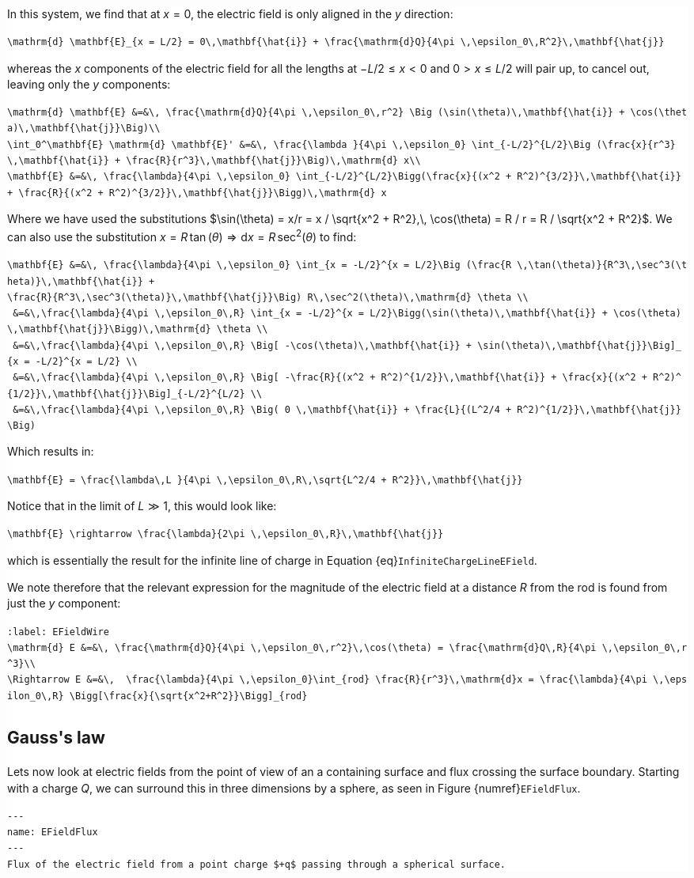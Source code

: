 In this system, we find that at $x = 0$, the electric field is only aligned in the $y$ direction:
```{math}
\mathrm{d} \mathbf{E}_{x = L/2} = 0\,\mathbf{\hat{i}} + \frac{\mathrm{d}Q}{4\pi \,\epsilon_0\,R^2}\,\mathbf{\hat{j}}
```
whereas the $x$ components of the electric field for all the lengths at $-L/2 \leq x < 0$ and $0 > x \leq L/2$ will pair up, to cancel out, leaving only the $y$ components:
```{math}
\mathrm{d} \mathbf{E} &=&\, \frac{\mathrm{d}Q}{4\pi \,\epsilon_0\,r^2} \Big (\sin(\theta)\,\mathbf{\hat{i}} + \cos(\theta)\,\mathbf{\hat{j}}\Big)\\
\int_0^\mathbf{E} \mathrm{d} \mathbf{E}' &=&\, \frac{\lambda }{4\pi \,\epsilon_0} \int_{-L/2}^{L/2}\Big (\frac{x}{r^3}\,\mathbf{\hat{i}} + \frac{R}{r^3}\,\mathbf{\hat{j}}\Big)\,\mathrm{d} x\\
\mathbf{E} &=&\, \frac{\lambda}{4\pi \,\epsilon_0} \int_{-L/2}^{L/2}\Bigg(\frac{x}{(x^2 + R^2)^{3/2}}\,\mathbf{\hat{i}} + \frac{R}{(x^2 + R^2)^{3/2}}\,\mathbf{\hat{j}}\Bigg)\,\mathrm{d} x 
```
Where we have used the substitutions $\sin(\theta) = x/r = x / \sqrt{x^2 + R^2},\, \cos(\theta) = R / r = R / \sqrt{x^2 + R^2}$.  We can also use the substitution 
$x = R\,\tan(\theta) \Rightarrow \mathrm{d}x = R\,\sec^2(\theta)$ to find:
```{math}
\mathbf{E} &=&\, \frac{\lambda}{4\pi \,\epsilon_0} \int_{x = -L/2}^{x = L/2}\Big (\frac{R \,\tan(\theta)}{R^3\,\sec^3(\theta)}\,\mathbf{\hat{i}} + 
\frac{R}{R^3\,\sec^3(\theta)}\,\mathbf{\hat{j}}\Big) R\,\sec^2(\theta)\,\mathrm{d} \theta \\
 &=&\,\frac{\lambda}{4\pi \,\epsilon_0\,R} \int_{x = -L/2}^{x = L/2}\Bigg(\sin(\theta)\,\mathbf{\hat{i}} + \cos(\theta)\,\mathbf{\hat{j}}\Bigg)\,\mathrm{d} \theta \\
 &=&\,\frac{\lambda}{4\pi \,\epsilon_0\,R} \Big[ -\cos(\theta)\,\mathbf{\hat{i}} + \sin(\theta)\,\mathbf{\hat{j}}\Big]_{x = -L/2}^{x = L/2} \\
 &=&\,\frac{\lambda}{4\pi \,\epsilon_0\,R} \Big[ -\frac{R}{(x^2 + R^2)^{1/2}}\,\mathbf{\hat{i}} + \frac{x}{(x^2 + R^2)^{1/2}}\,\mathbf{\hat{j}}\Big]_{-L/2}^{L/2} \\
 &=&\,\frac{\lambda}{4\pi \,\epsilon_0\,R} \Big( 0 \,\mathbf{\hat{i}} + \frac{L}{(L^2/4 + R^2)^{1/2}}\,\mathbf{\hat{j}}\Big) 
```
Which results in:
```{math}
\mathbf{E} = \frac{\lambda\,L }{4\pi \,\epsilon_0\,R\,\sqrt{L^2/4 + R^2}}\,\mathbf{\hat{j}}
```
Notice that in the limit of $L \gg 1$, this would look like:
```{math}
\mathbf{E} \rightarrow \frac{\lambda}{2\pi \,\epsilon_0\,R}\,\mathbf{\hat{j}}
```
which is essentially the result for the infinite line of charge in Equation {eq}`InfiniteChargeLineEField`.

We note therefore that the relevant expression for the magnitude of the electric field at a distance $R$ from the rod is found from just the $y$ component:
```{math}
:label: EFieldWire
\mathrm{d} E &=&\, \frac{\mathrm{d}Q}{4\pi \,\epsilon_0\,r^2}\,\cos(\theta) = \frac{\mathrm{d}Q\,R}{4\pi \,\epsilon_0\,r^3}\\
\Rightarrow E &=&\,  \frac{\lambda}{4\pi \,\epsilon_0}\int_{rod} \frac{R}{r^3}\,\mathrm{d}x = \frac{\lambda}{4\pi \,\epsilon_0\,R} \Bigg[\frac{x}{\sqrt{x^2+R^2}}\Bigg]_{rod}
```

## Gauss's law
Lets now look at electric fields from the point of view of an a containing surface and flux crossing the surface boundary.  Starting with a charge 
$Q$, we can surround this in three dimensions by a sphere, as seen in Figure {numref}`EFieldFlux`.
```{figure} ../figures/EFieldFlux2.png
---
name: EFieldFlux
---
Flux of the electric field from a point charge $+q$ passing through a spherical surface.
```
